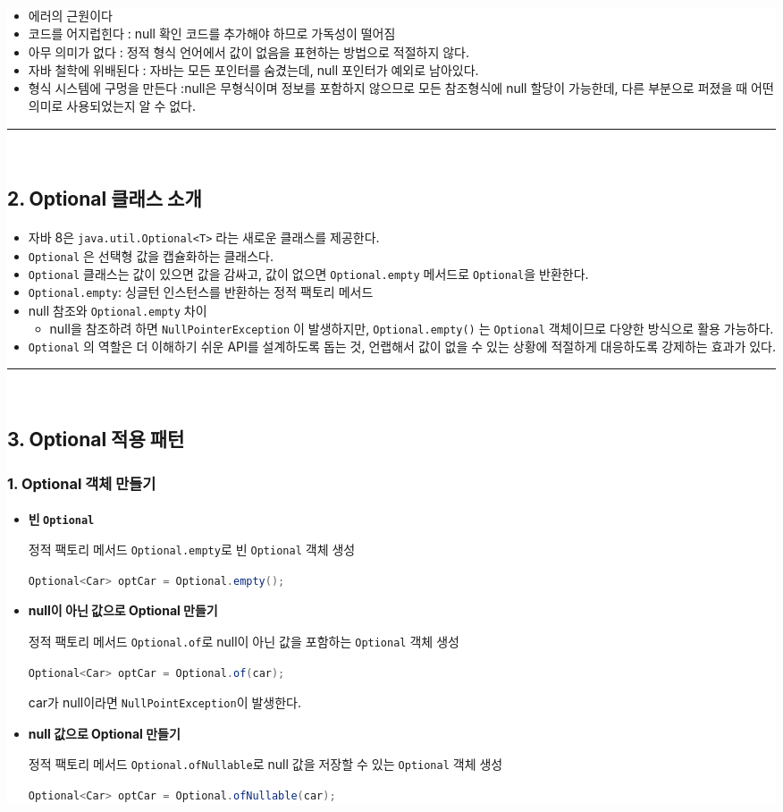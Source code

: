 - 에러의 근원이다
- 코드를 어지럽힌다 : null 확인 코드를 추가해야 하므로 가독성이 떨어짐
- 아무 의미가 없다 : 정적 형식 언어에서 값이 없음을 표현하는 방법으로 적절하지 않다.
- 자바 철학에 위배된다 : 자바는 모든 포인터를 숨겼는데, null 포인터가 예외로 남아있다.
- 형식 시스템에 구멍을 만든다 :null은 무형식이며 정보를 포함하지 않으므로 모든 참조형식에 null 할당이 가능한데, 다른 부분으로 퍼졌을 때 어떤 의미로 사용되었는지 알 수 없다.

---

<br>

## **2. Optional 클래스 소개**

- 자바 8은 `java.util.Optional<T>` 라는 새로운 클래스를 제공한다.
- `Optional` 은 선택형 값을 캡슐화하는 클래스다.
- `Optional` 클래스는 값이 있으면 값을 감싸고, 값이 없으면 `Optional.empty` 메서드로 `Optional`을 반환한다.
- `Optional.empty`: 싱글턴 인스턴스를 반환하는 정적 팩토리 메서드
- null 참조와 `Optional.empty` 차이
    - null을 참조하려 하면 `NullPointerException` 이 발생하지만, `Optional.empty()` 는 `Optional` 객체이므로 다양한 방식으로 활용 가능하다.
- `Optional` 의 역할은 더 이해하기 쉬운 API를 설계하도록 돕는 것, 언랩해서 값이 없을 수 있는 상황에 적절하게 대응하도록 강제하는 효과가 있다.

---

<br>

## **3. Optional 적용 패턴**

### **1. Optional 객체 만들기**

- **빈 `Optional`**
    
    정적 팩토리 메서드 `Optional.empty`로 빈 `Optional` 객체 생성
    
    ```java
    Optional<Car> optCar = Optional.empty();
    ```    

- **null이 아닌 값으로 Optional 만들기**
    
    정적 팩토리 메서드 `Optional.of`로 null이 아닌 값을 포함하는 `Optional` 객체 생성
    
    ```java
    Optional<Car> optCar = Optional.of(car);
    ```
    
    car가 null이라면 `NullPointException`이 발생한다.
    
- **null 값으로 Optional 만들기**
    
    정적 팩토리 메서드 `Optional.ofNullable`로 null 값을 저장할 수 있는 `Optional` 객체 생성
    
    ```java
    Optional<Car> optCar = Optional.ofNullable(car);
    ```
    